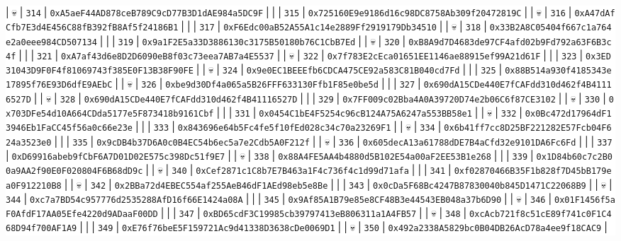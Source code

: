 | 💀 | `314` | `0xA5aeF44AD878ceB789C9cD77B3D1dAE984a5DC9F` |
|  | `315` | `0x725160E9e9186d16c98DC8758Ab309f20472819C` |
| 💀 | `316` | `0xA47dAfCfb7E3d4E456C88fB392fB8Af5f24186B1` |
|  | `317` | `0xF6Edc00aB52A55A1c14e2889Ff2919179Db34510` |
| 💀 | `318` | `0x33B2A8C05404f667c1a764e2a0eee984CD507134` |
|  | `319` | `0x9a1F2E5a33D3886130c3175B50180b76C1CbB7Ed` |
| 💀 | `320` | `0xB8A9d7D4683de97CF4afd02b9Fd792a63F6B3c4f` |
|  | `321` | `0xA7af43d6e8D2D6090eB8f03c73eea7AB7a4E5537` |
| 💀 | `322` | `0x7f783E2cEca01651EE1146ae88915ef99A21d61F` |
|  | `323` | `0x3ED31043D9F0F4f81069743f385E0F13B38F90FE` |
| 💀 | `324` | `0x9e0EC1BEEEfb6CDCA475CE92a583C81B040cd7Fd` |
|  | `325` | `0x88B514a930f4185343e17895f76E93D6dfE9AEbC` |
| 💀 | `326` | `0xbe9d30Df4a065a5B26FFF633130Ffb1F85e0be5d` |
|  | `327` | `0x690dA15CDe440E7fCAFdd310d462f4B41116527D` |
| 💀 | `328` | `0x690dA15CDe440E7fCAFdd310d462f4B41116527D` |
|  | `329` | `0x7FF009c02Bba4A0A39720D74e2b06C6f87CE3102` |
| 💀 | `330` | `0x703DFe54d10A664CDda5177e5F873418b9161Cbf` |
|  | `331` | `0x0454C1bE4F5254c96cB124A75A6247a553BB58e1` |
| 💀 | `332` | `0x0Bc472d17964dF13946Eb1FaCC45f56a0c66e23e` |
|  | `333` | `0x843696e64b5Fc4fe5f10fEd028c34c70a23269F1` |
| 💀 | `334` | `0x6b41ff7cc8D25BF221282E57Fcb04F624a3523e0` |
|  | `335` | `0x9cDB4b37D6A0c0B4EC54b6ec5a7e2Cdb5A0F212f` |
| 💀 | `336` | `0x605decA13a61788dDE7B4aCfd32e9101DA6Fc6Fd` |
|  | `337` | `0xD69916abeb9fCbF6A7D01D02E575c398Dc51f9E7` |
| 💀 | `338` | `0x88A4FE5AA4b4880d5B102E54a00aF2EE53B1e268` |
|  | `339` | `0x1D84b60c7c2B00a9AA2f90E0F020804F6B68dD9c` |
| 💀 | `340` | `0xCef2871c1C8b7E7B463a1F4c736f4c1d99d71afa` |
|  | `341` | `0xf02870466B35F1b828f7D45bB179ea0F912210B8` |
| 💀 | `342` | `0x2BBa72d4EBEC554af255AeB46dF1AEd98eb5e8Be` |
|  | `343` | `0x0cDa5F68Bc4247B87830040b845D1471C22068B9` |
| 💀 | `344` | `0xc7a7BD54c957776d2535288AfD16f66E1424a08A` |
|  | `345` | `0x9Af85A1B79e85e8CF48B3e44543EB048a37b6D90` |
| 💀 | `346` | `0x01F1456f5aF0AfdF17AA05Efe4220d9ADaaF00DD` |
|  | `347` | `0xBD65cdF3C19985cb39797413eB806311a1A4FB57` |
| 💀 | `348` | `0xcAcb721f8c51cE89f741c0F1C468D94f700AF1A9` |
|  | `349` | `0xE76f76beE5F159721Ac9d41338D3638cDe0069D1` |
| 💀 | `350` | `0x492a2338A5829bc0B04DB26AcD78a4ee9f18CAC9` |